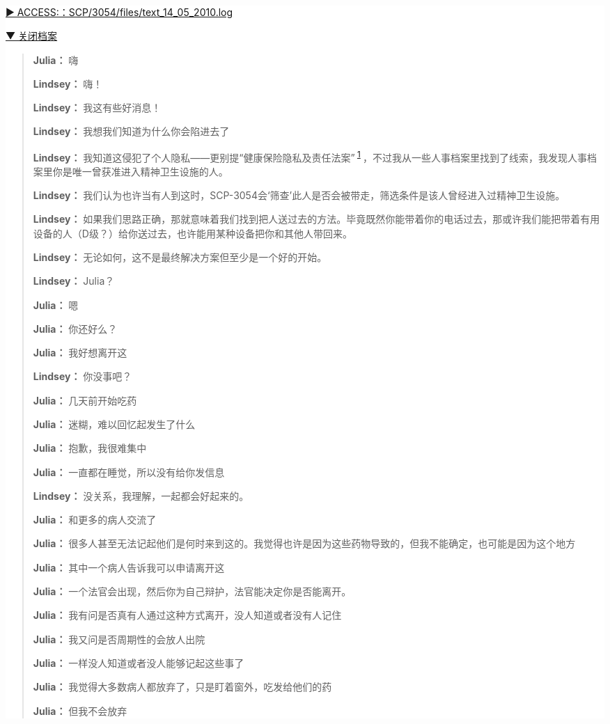
<a shape='rect' class='collapsible-block-link' href='javascript:;'>&#9658;&#160;ACCESS:&#65306;SCP/3054/files/text_14_05_2010.log</a>

<a shape='rect' class='collapsible-block-link' href='javascript:;'>&#9660;&#160;&#20851;&#38381;&#26723;&#26696;</a>


> **Julia：** 嗨
> 
> **Lindsey：** 嗨！
> 
> **Lindsey：** 我这有些好消息！
> 
> **Lindsey：** 我想我们知道为什么你会陷进去了
> 
> **Lindsey：** 我知道这侵犯了个人隐私——更别提“健康保险隐私及责任法案”<sup class='footnoteref'>
 <a shape='rect' class='footnoteref' id='footnoteref-1' href='javascript:;' onclick='WIKIDOT.page.utils.scrollToReference(&apos;footnote-1&apos;)'>1</a>
</sup>，不过我从一些人事档案里找到了线索，我发现人事档案里你是唯一曾获准进入精神卫生设施的人。
> 
> **Lindsey：** 我们认为也许当有人到这时，SCP-3054会‘筛查’此人是否会被带走，筛选条件是该人曾经进入过精神卫生设施。
> 
> **Lindsey：** 如果我们思路正确，那就意味着我们找到把人送过去的方法。毕竟既然你能带着你的电话过去，那或许我们能把带着有用设备的人（D级？）给你送过去，也许能用某种设备把你和其他人带回来。
> 
> **Lindsey：** 无论如何，这不是最终解决方案但至少是一个好的开始。
> 
> **Lindsey：** Julia？
> 
> **Julia：** 嗯
> 
> **Julia：** 你还好么？
> 
> **Julia：** 我好想离开这
> 
> **Lindsey：** 你没事吧？
> 
> **Julia：** 几天前开始吃药
> 
> **Julia：** 迷糊，难以回忆起发生了什么
> 
> **Julia：** 抱歉，我很难集中
> 
> **Julia：** 一直都在睡觉，所以没有给你发信息
> 
> **Lindsey：** 没关系，我理解，一起都会好起来的。
> 
> **Julia：** 和更多的病人交流了
> 
> **Julia：** 很多人甚至无法记起他们是何时来到这的。我觉得也许是因为这些药物导致的，但我不能确定，也可能是因为这个地方
> 
> **Julia：** 其中一个病人告诉我可以申请离开这
> 
> **Julia：** 一个法官会出现，然后你为自己辩护，法官能决定你是否能离开。
> 
> **Julia：** 我有问是否真有人通过这种方式离开，没人知道或者没有人记住
> 
> **Julia：** 我又问是否周期性的会放人出院
> 
> **Julia：** 一样没人知道或者没人能够记起这些事了
> 
> **Julia：** 我觉得大多数病人都放弃了，只是盯着窗外，吃发给他们的药
> 
> **Julia：** 但我不会放弃